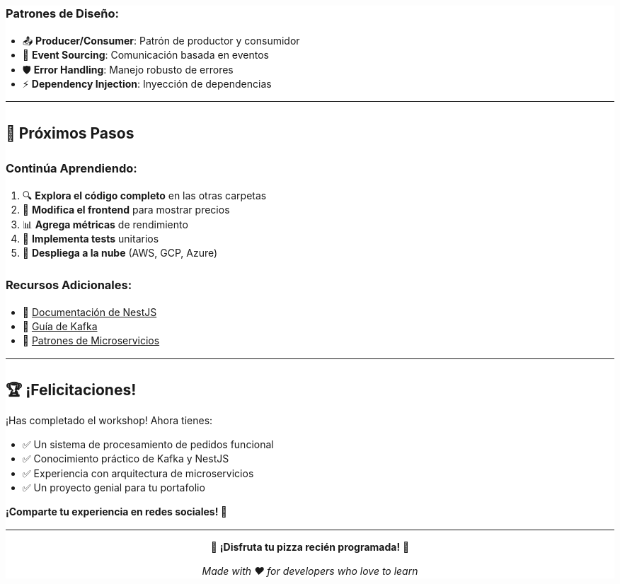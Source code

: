 ### **Patrones de Diseño**:
- 📤 **Producer/Consumer**: Patrón de productor y consumidor
- 🔄 **Event Sourcing**: Comunicación basada en eventos
- 🛡️ **Error Handling**: Manejo robusto de errores
- ⚡ **Dependency Injection**: Inyección de dependencias

---

## 🚀 Próximos Pasos

### **Continúa Aprendiendo**:
1. 🔍 **Explora el código completo** en las otras carpetas
2. 🎨 **Modifica el frontend** para mostrar precios
3. 📊 **Agrega métricas** de rendimiento
4. 🧪 **Implementa tests** unitarios
5. 🚀 **Despliega a la nube** (AWS, GCP, Azure)

### **Recursos Adicionales**:
- 📖 [Documentación de NestJS](https://docs.nestjs.com/)
- 📖 [Guía de Kafka](https://kafka.apache.org/documentation/)
- 📖 [Patrones de Microservicios](https://microservices.io/patterns/)

---

## 🏆 ¡Felicitaciones!

¡Has completado el workshop! Ahora tienes:

- ✅ Un sistema de procesamiento de pedidos funcional
- ✅ Conocimiento práctico de Kafka y NestJS
- ✅ Experiencia con arquitectura de microservicios
- ✅ Un proyecto genial para tu portafolio

**¡Comparte tu experiencia en redes sociales! 📱**

---

<div align="center">
  <p>🍕 <strong>¡Disfruta tu pizza recién programada!</strong> 🍕</p>
  <p><em>Made with ❤️ for developers who love to learn</em></p>
</div> 